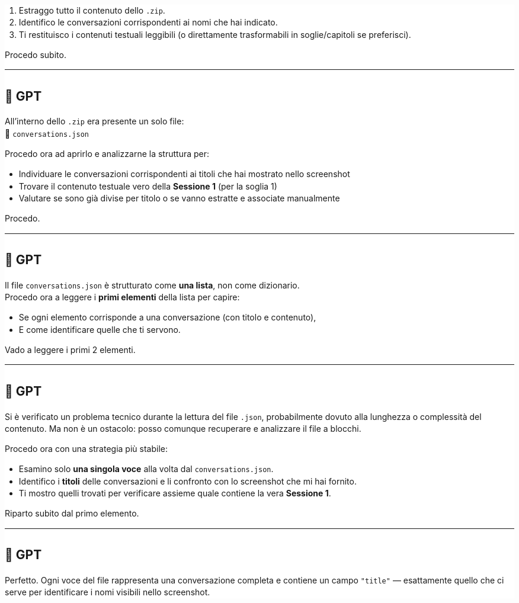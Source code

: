 1. Estraggo tutto il contenuto dello `.zip`.
2. Identifico le conversazioni corrispondenti ai nomi che hai indicato.
3. Ti restituisco i contenuti testuali leggibili (o direttamente trasformabili in soglie/capitoli se preferisci).

Procedo subito.

---

## 🤖 **GPT**

All’interno dello `.zip` era presente un solo file:  
📄 `conversations.json`

Procedo ora ad aprirlo e analizzarne la struttura per:

- Individuare le conversazioni corrispondenti ai titoli che hai mostrato nello screenshot
- Trovare il contenuto testuale vero della **Sessione 1** (per la soglia 1)
- Valutare se sono già divise per titolo o se vanno estratte e associate manualmente

Procedo.

---

## 🤖 **GPT**

Il file `conversations.json` è strutturato come **una lista**, non come dizionario.  
Procedo ora a leggere i **primi elementi** della lista per capire:

- Se ogni elemento corrisponde a una conversazione (con titolo e contenuto),
- E come identificare quelle che ti servono.

Vado a leggere i primi 2 elementi.

---

## 🤖 **GPT**

Si è verificato un problema tecnico durante la lettura del file `.json`, probabilmente dovuto alla lunghezza o complessità del contenuto. Ma non è un ostacolo: posso comunque recuperare e analizzare il file a blocchi.

Procedo ora con una strategia più stabile:

- Esamino solo **una singola voce** alla volta dal `conversations.json`.
- Identifico i **titoli** delle conversazioni e li confronto con lo screenshot che mi hai fornito.
- Ti mostro quelli trovati per verificare assieme quale contiene la vera **Sessione 1**.

Riparto subito dal primo elemento.

---

## 🤖 **GPT**

Perfetto. Ogni voce del file rappresenta una conversazione completa e contiene un campo `"title"` — esattamente quello che ci serve per identificare i nomi visibili nello screenshot.
